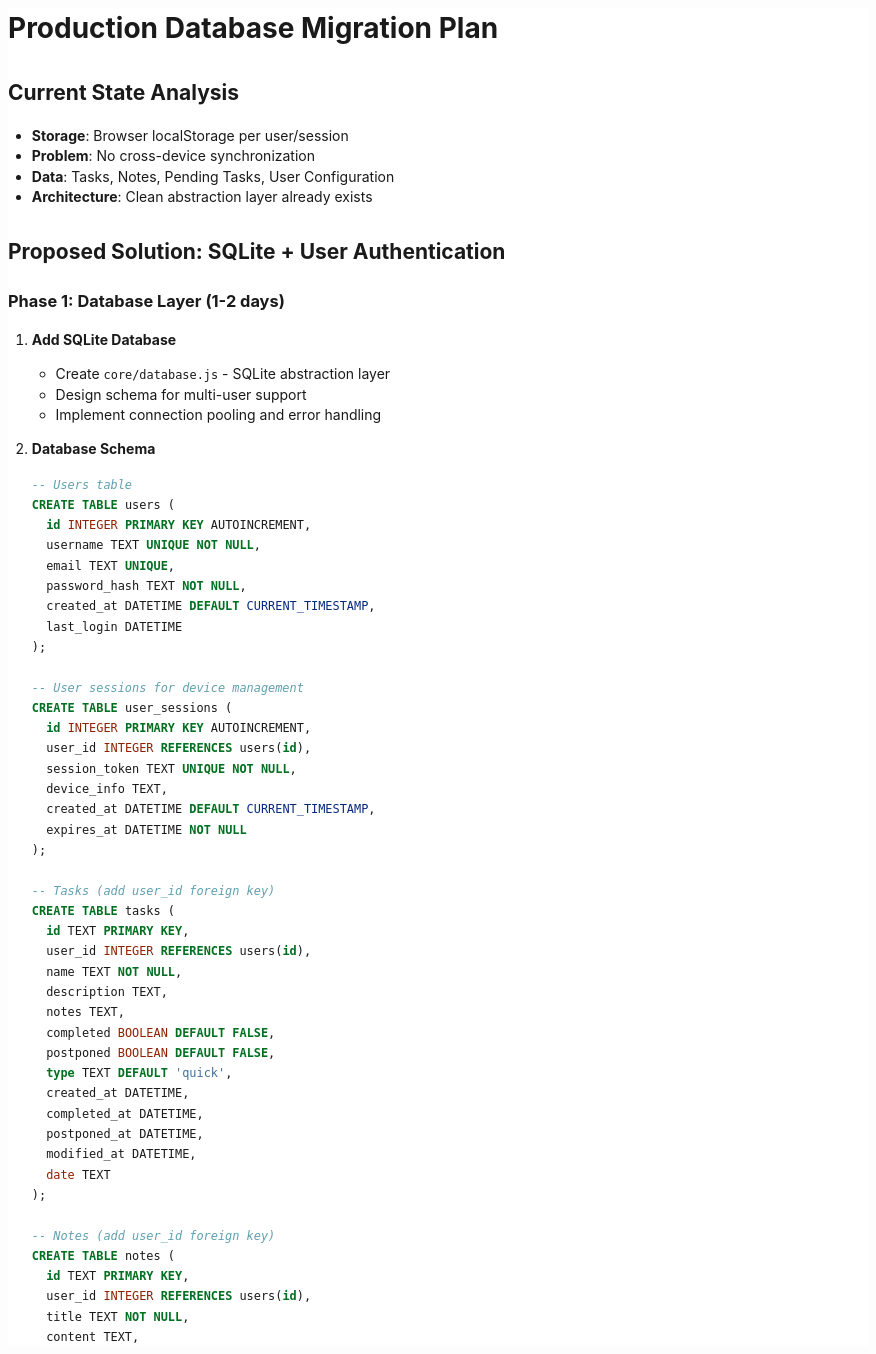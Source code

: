 # Production Database Migration Plan

## Current State Analysis
- **Storage**: Browser localStorage per user/session
- **Problem**: No cross-device synchronization
- **Data**: Tasks, Notes, Pending Tasks, User Configuration
- **Architecture**: Clean abstraction layer already exists

## Proposed Solution: SQLite + User Authentication

### Phase 1: Database Layer (1-2 days)
1. **Add SQLite Database**
   - Create `core/database.js` - SQLite abstraction layer
   - Design schema for multi-user support
   - Implement connection pooling and error handling

2. **Database Schema**
   ```sql
   -- Users table
   CREATE TABLE users (
     id INTEGER PRIMARY KEY AUTOINCREMENT,
     username TEXT UNIQUE NOT NULL,
     email TEXT UNIQUE,
     password_hash TEXT NOT NULL,
     created_at DATETIME DEFAULT CURRENT_TIMESTAMP,
     last_login DATETIME
   );

   -- User sessions for device management
   CREATE TABLE user_sessions (
     id INTEGER PRIMARY KEY AUTOINCREMENT,
     user_id INTEGER REFERENCES users(id),
     session_token TEXT UNIQUE NOT NULL,
     device_info TEXT,
     created_at DATETIME DEFAULT CURRENT_TIMESTAMP,
     expires_at DATETIME NOT NULL
   );

   -- Tasks (add user_id foreign key)
   CREATE TABLE tasks (
     id TEXT PRIMARY KEY,
     user_id INTEGER REFERENCES users(id),
     name TEXT NOT NULL,
     description TEXT,
     notes TEXT,
     completed BOOLEAN DEFAULT FALSE,
     postponed BOOLEAN DEFAULT FALSE,
     type TEXT DEFAULT 'quick',
     created_at DATETIME,
     completed_at DATETIME,
     postponed_at DATETIME,
     modified_at DATETIME,
     date TEXT
   );

   -- Notes (add user_id foreign key)
   CREATE TABLE notes (
     id TEXT PRIMARY KEY,
     user_id INTEGER REFERENCES users(id),
     title TEXT NOT NULL,
     content TEXT,
   ```